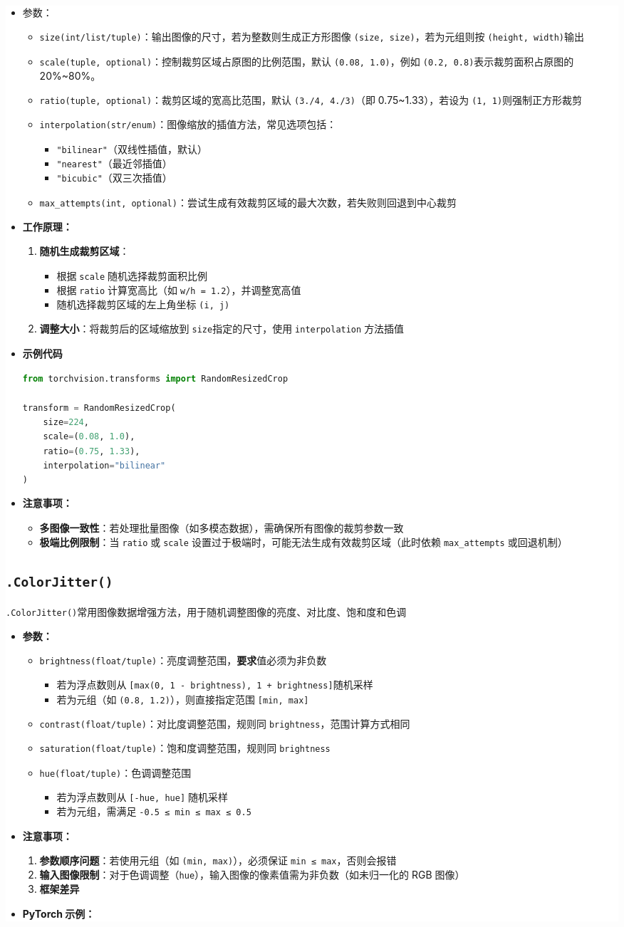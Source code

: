 - 参数：

  - ​`size(int/list/tuple)`​：输出图像的尺寸，若为整数则生成正方形图像 `(size, size)`​，若为元组则按 `(height, width)`​ 输出
  - ​`scale(tuple, optional)`​：控制裁剪区域占原图的比例范围，默认 `(0.08, 1.0)`​，例如 `(0.2, 0.8)`​ 表示裁剪面积占原图的 20%\~80%。
  - ​`ratio(tuple, optional)`​：裁剪区域的宽高比范围，默认 `(3./4, 4./3)`​（即 0.75\~1.33），若设为 `(1, 1)`​ 则强制正方形裁剪
  - ​`interpolation(str/enum)`​：图像缩放的插值方法，常见选项包括：

    - ​`"bilinear"`​（双线性插值，默认）
    - ​`"nearest"`​（最近邻插值）
    - ​`"bicubic"`​（双三次插值）

  - ​`max_attempts(int, optional)`​：尝试生成有效裁剪区域的最大次数，若失败则回退到中心裁剪
- **工作原理：**

  1. **随机生成裁剪区域**：

      - 根据 `scale`​ 随机选择裁剪面积比例
      - 根据 `ratio`​ 计算宽高比（如 `w/h = 1.2`​），并调整宽高值
      - 随机选择裁剪区域的左上角坐标 `(i, j)`​
  2. **调整大小**：将裁剪后的区域缩放到 `size`​ 指定的尺寸，使用 `interpolation`​ 方法插值
- **示例代码**

  ```python
  from torchvision.transforms import RandomResizedCrop

  transform = RandomResizedCrop(
      size=224,
      scale=(0.08, 1.0),
      ratio=(0.75, 1.33),
      interpolation="bilinear"
  )
  ```
- **注意事项：**

  - **多图像一致性**：若处理批量图像（如多模态数据），需确保所有图像的裁剪参数一致
  - **极端比例限制**：当 `ratio`​ 或 `scale`​ 设置过于极端时，可能无法生成有效裁剪区域（此时依赖 `max_attempts`​ 或回退机制）

## `.ColorJitter()`​

​`.ColorJitter()`​常用图像数据增强方法，用于随机调整图像的亮度、对比度、饱和度和色调

- **参数：**

  - ​`brightness(float/tuple)`​：亮度调整范围，**要求**值必须为非负数

    - 若为浮点数则从 `[max(0, 1 - brightness), 1 + brightness]`​ 随机采样
    - 若为元组（如 `(0.8, 1.2)`​），则直接指定范围 `[min, max]`​
  - ​`contrast(float/tuple)`​：对比度调整范围，规则同 `brightness`​，范围计算方式相同
  - ​`saturation(float/tuple)`​：饱和度调整范围，规则同 `brightness`​
  - ​`hue(float/tuple)`​：色调调整范围

    - 若为浮点数则从 `[-hue, hue]`​ 随机采样
    - 若为元组，需满足 `-0.5 ≤ min ≤ max ≤ 0.5`​
- **注意事项：**

  1. **参数顺序问题**：若使用元组（如 `(min, max)`​），必须保证 `min ≤ max`​，否则会报错
  2. **输入图像限制**：对于色调调整（`hue`​），输入图像的像素值需为非负数（如未归一化的 RGB 图像）
  3. **框架差异**
- **PyTorch 示例：**
